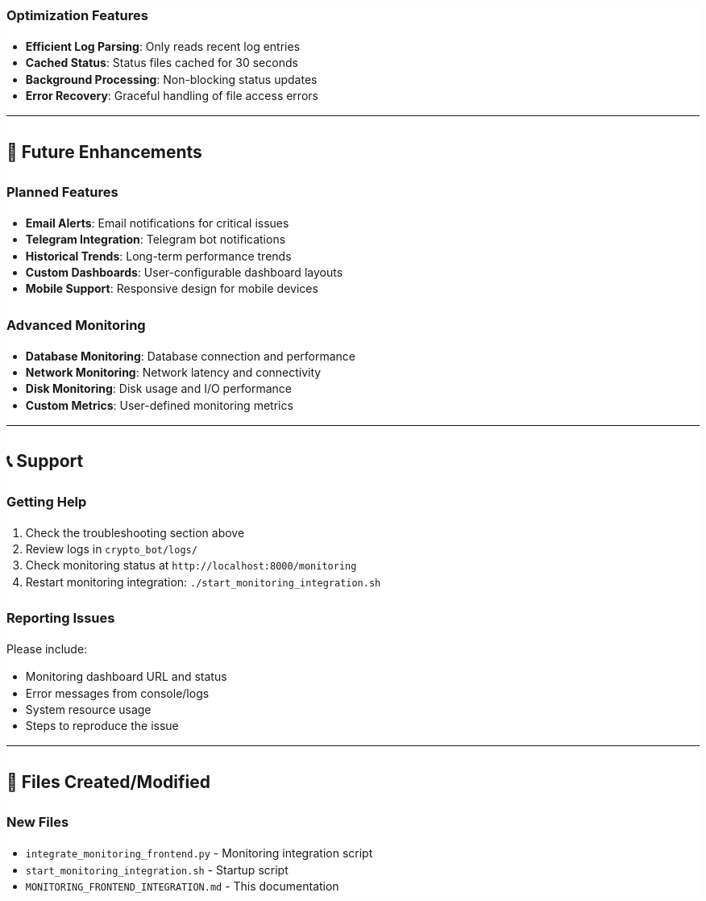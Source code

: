 ### **Optimization Features**
- **Efficient Log Parsing**: Only reads recent log entries
- **Cached Status**: Status files cached for 30 seconds
- **Background Processing**: Non-blocking status updates
- **Error Recovery**: Graceful handling of file access errors

---

## 🔮 **Future Enhancements**

### **Planned Features**
- **Email Alerts**: Email notifications for critical issues
- **Telegram Integration**: Telegram bot notifications
- **Historical Trends**: Long-term performance trends
- **Custom Dashboards**: User-configurable dashboard layouts
- **Mobile Support**: Responsive design for mobile devices

### **Advanced Monitoring**
- **Database Monitoring**: Database connection and performance
- **Network Monitoring**: Network latency and connectivity
- **Disk Monitoring**: Disk usage and I/O performance
- **Custom Metrics**: User-defined monitoring metrics

---

## 📞 **Support**

### **Getting Help**
1. Check the troubleshooting section above
2. Review logs in `crypto_bot/logs/`
3. Check monitoring status at `http://localhost:8000/monitoring`
4. Restart monitoring integration: `./start_monitoring_integration.sh`

### **Reporting Issues**
Please include:
- Monitoring dashboard URL and status
- Error messages from console/logs
- System resource usage
- Steps to reproduce the issue

---

## 📄 **Files Created/Modified**

### **New Files**
- `integrate_monitoring_frontend.py` - Monitoring integration script
- `start_monitoring_integration.sh` - Startup script
- `MONITORING_FRONTEND_INTEGRATION.md` - This documentation
